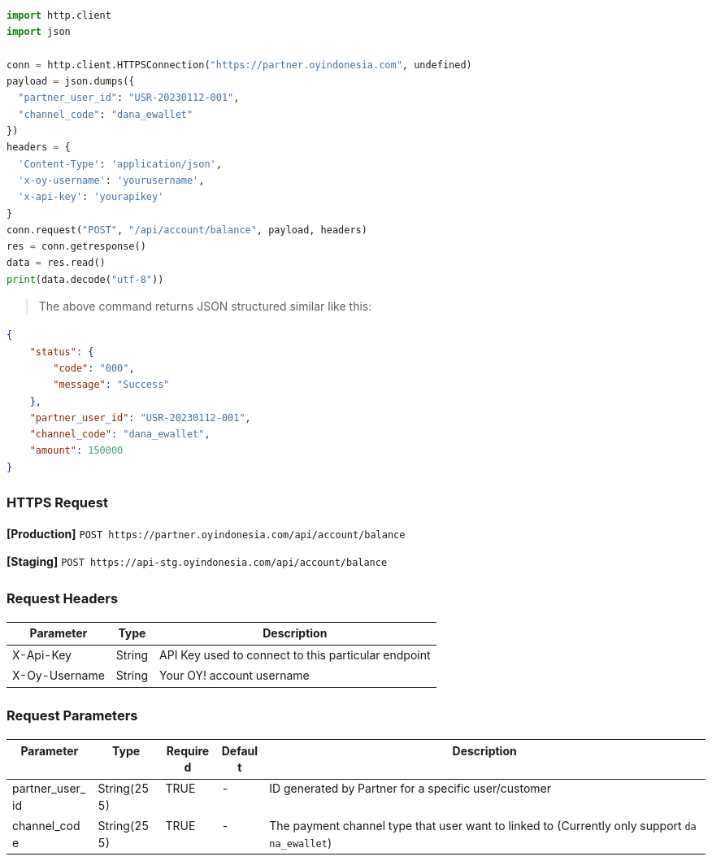 ```python
import http.client
import json

conn = http.client.HTTPSConnection("https://partner.oyindonesia.com", undefined)
payload = json.dumps({
  "partner_user_id": "USR-20230112-001",
  "channel_code": "dana_ewallet"
})
headers = {
  'Content-Type': 'application/json',
  'x-oy-username': 'yourusername',
  'x-api-key': 'yourapikey'
}
conn.request("POST", "/api/account/balance", payload, headers)
res = conn.getresponse()
data = res.read()
print(data.decode("utf-8"))
```

> The above command returns JSON structured similar like this:

```json
{
    "status": {
        "code": "000",
        "message": "Success"
    },
    "partner_user_id": "USR-20230112-001",
    "channel_code": "dana_ewallet",
    "amount": 150000
}
```

### HTTPS Request

**[Production]** `POST https://partner.oyindonesia.com/api/account/balance`

**[Staging]** `POST https://api-stg.oyindonesia.com/api/account/balance`

### Request Headers

|Parameter	|Type	|Description	|
|---	|---	|---	|
|X-Api-Key	|String	|API Key used to connect to this particular endpoint	|
|X-Oy-Username	|String	|Your OY! account username	|

### Request Parameters

|Parameter	|Type	|Required	|Default	|Description	|
|---	|---	|---	|---	|---	|
|partner_user_id	|String(255)	|TRUE	|-	|ID generated by Partner for a specific user/customer	|
|channel_code	|String(255)	|TRUE	|-	|The payment channel type that user want to linked to (Currently only support `dana_ewallet`)	|
